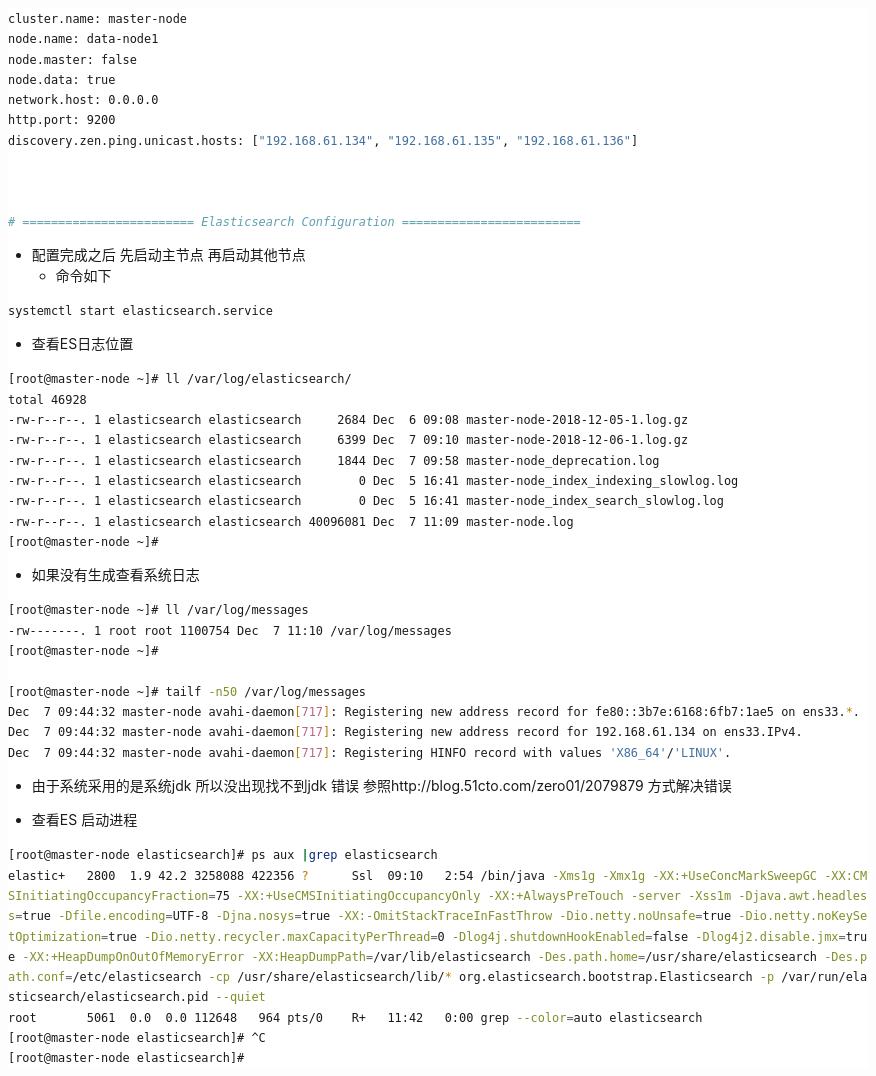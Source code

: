 ```bash
cluster.name: master-node
node.name: data-node1
node.master: false
node.data: true
network.host: 0.0.0.0
http.port: 9200
discovery.zen.ping.unicast.hosts: ["192.168.61.134", "192.168.61.135", "192.168.61.136"]



# ======================== Elasticsearch Configuration =========================
```

- 配置完成之后 先启动主节点 再启动其他节点
  - 命令如下
```bash
systemctl start elasticsearch.service
```

- 查看ES日志位置
```bash
[root@master-node ~]# ll /var/log/elasticsearch/
total 46928
-rw-r--r--. 1 elasticsearch elasticsearch     2684 Dec  6 09:08 master-node-2018-12-05-1.log.gz
-rw-r--r--. 1 elasticsearch elasticsearch     6399 Dec  7 09:10 master-node-2018-12-06-1.log.gz
-rw-r--r--. 1 elasticsearch elasticsearch     1844 Dec  7 09:58 master-node_deprecation.log
-rw-r--r--. 1 elasticsearch elasticsearch        0 Dec  5 16:41 master-node_index_indexing_slowlog.log
-rw-r--r--. 1 elasticsearch elasticsearch        0 Dec  5 16:41 master-node_index_search_slowlog.log
-rw-r--r--. 1 elasticsearch elasticsearch 40096081 Dec  7 11:09 master-node.log
[root@master-node ~]# 
```
- 如果没有生成查看系统日志
```bash
[root@master-node ~]# ll /var/log/messages 
-rw-------. 1 root root 1100754 Dec  7 11:10 /var/log/messages
[root@master-node ~]# 

[root@master-node ~]# tailf -n50 /var/log/messages 
Dec  7 09:44:32 master-node avahi-daemon[717]: Registering new address record for fe80::3b7e:6168:6fb7:1ae5 on ens33.*.
Dec  7 09:44:32 master-node avahi-daemon[717]: Registering new address record for 192.168.61.134 on ens33.IPv4.
Dec  7 09:44:32 master-node avahi-daemon[717]: Registering HINFO record with values 'X86_64'/'LINUX'.
```

- 由于系统采用的是系统jdk 所以没出现找不到jdk 错误
参照http://blog.51cto.com/zero01/2079879 方式解决错误

- 查看ES 启动进程
```bash
[root@master-node elasticsearch]# ps aux |grep elasticsearch
elastic+   2800  1.9 42.2 3258088 422356 ?      Ssl  09:10   2:54 /bin/java -Xms1g -Xmx1g -XX:+UseConcMarkSweepGC -XX:CMSInitiatingOccupancyFraction=75 -XX:+UseCMSInitiatingOccupancyOnly -XX:+AlwaysPreTouch -server -Xss1m -Djava.awt.headless=true -Dfile.encoding=UTF-8 -Djna.nosys=true -XX:-OmitStackTraceInFastThrow -Dio.netty.noUnsafe=true -Dio.netty.noKeySetOptimization=true -Dio.netty.recycler.maxCapacityPerThread=0 -Dlog4j.shutdownHookEnabled=false -Dlog4j2.disable.jmx=true -XX:+HeapDumpOnOutOfMemoryError -XX:HeapDumpPath=/var/lib/elasticsearch -Des.path.home=/usr/share/elasticsearch -Des.path.conf=/etc/elasticsearch -cp /usr/share/elasticsearch/lib/* org.elasticsearch.bootstrap.Elasticsearch -p /var/run/elasticsearch/elasticsearch.pid --quiet
root       5061  0.0  0.0 112648   964 pts/0    R+   11:42   0:00 grep --color=auto elasticsearch
[root@master-node elasticsearch]# ^C
[root@master-node elasticsearch]# 
```
